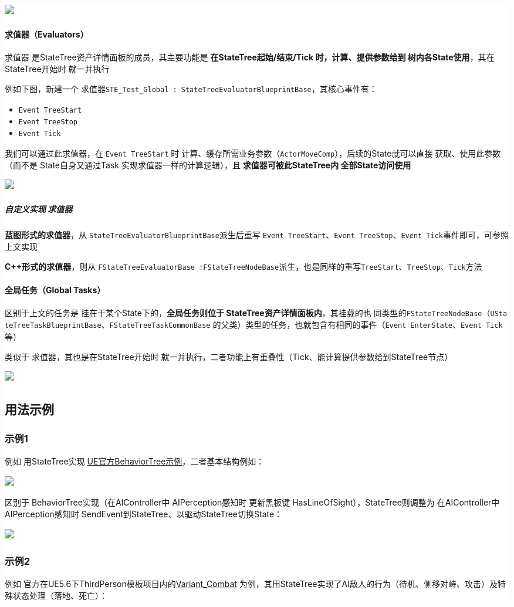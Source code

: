 ![](https://southbegonia.oss-cn-chengdu.aliyuncs.com/Pic/20250906154304940.png)

#### 求值器（Evaluators）

求值器 是StateTree资产详情面板的成员，其主要功能是 **在StateTree起始/结束/Tick 时，计算、提供参数给到 树内各State使用**，其在StateTree开始时 就一并执行

例如下图，新建一个 求值器`STE_Test_Global : StateTreeEvaluatorBlueprintBase`，其核心事件有：

- `Event TreeStart`
- `Event TreeStop`
- `Event Tick`

我们可以通过此求值器，在 `Event TreeStart` 时 计算、缓存所需业务参数（`ActorMoveComp`），后续的State就可以直接 获取、使用此参数（而不是 State自身又通过Task 实现求值器一样的计算逻辑），且 **求值器可被此StateTree内 全部State访问使用**

![](https://southbegonia.oss-cn-chengdu.aliyuncs.com/Pic/20250906161259988.png)

##### 自定义实现 求值器

**蓝图形式的求值器**，从 `StateTreeEvaluatorBlueprintBase`派生后重写 `Event TreeStart`、`Event TreeStop`、`Event Tick`事件即可，可参照上文实现

**C++形式的求值器**，则从 `FStateTreeEvaluatorBase :FStateTreeNodeBase`派生，也是同样的重写`TreeStart`、`TreeStop`、`Tick`方法

#### 全局任务（Global Tasks）

区别于上文的任务是 挂在于某个State下的，**全局任务则位于 StateTree资产详情面板内**，其挂载的也 同类型的`FStateTreeNodeBase`（`UStateTreeTaskBlueprintBase`、`FStateTreeTaskCommonBase` 的父类）类型的任务，也就包含有相同的事件（`Event EnterState`、`Event Tick`等）

类似于 求值器，其也是在StateTree开始时 就一并执行，二者功能上有重叠性（Tick、能计算提供参数给到StateTree节点）

![](https://southbegonia.oss-cn-chengdu.aliyuncs.com/Pic/20250905204016814.png)

## 用法示例

### 示例1

例如 用StateTree实现 [UE官方BehaviorTree示例](https://dev.epicgames.com/documentation/en-us/unreal-engine/behavior-tree-in-unreal-engine---quick-start-guide?application_version=5.5#endresult)，二者基本结构例如：

![](https://southbegonia.oss-cn-chengdu.aliyuncs.com/Pic/20250905192536172.png)

区别于 BehaviorTree实现（在AIController中 AIPerception感知时 更新黑板键 HasLineOfSight），StateTree则调整为 在AIController中 AIPerception感知时 SendEvent到StateTree、以驱动StateTree切换State：

![](https://southbegonia.oss-cn-chengdu.aliyuncs.com/Pic/20250905195358232.png)

### 示例2

例如 官方在UE5.6下ThirdPerson模板项目内的[Variant_Combat](https://github.com/EpicGames/UnrealEngine/tree/release/Templates/TP_ThirdPerson/Source/TP_ThirdPerson/Variant_Combat) 为例，其用StateTree实现了AI敌人的行为（待机、侧移对峙、攻击）及特殊状态处理（落地、死亡）：
